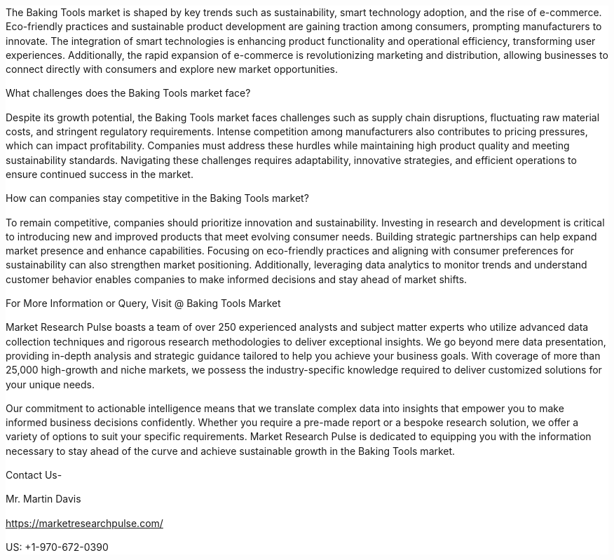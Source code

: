 The Baking Tools market is shaped by key trends such as sustainability, smart technology adoption, and the rise of e-commerce. Eco-friendly practices and sustainable product development are gaining traction among consumers, prompting manufacturers to innovate. The integration of smart technologies is enhancing product functionality and operational efficiency, transforming user experiences. Additionally, the rapid expansion of e-commerce is revolutionizing marketing and distribution, allowing businesses to connect directly with consumers and explore new market opportunities.

What challenges does the Baking Tools market face?

Despite its growth potential, the Baking Tools market faces challenges such as supply chain disruptions, fluctuating raw material costs, and stringent regulatory requirements. Intense competition among manufacturers also contributes to pricing pressures, which can impact profitability. Companies must address these hurdles while maintaining high product quality and meeting sustainability standards. Navigating these challenges requires adaptability, innovative strategies, and efficient operations to ensure continued success in the market.

How can companies stay competitive in the Baking Tools market?

To remain competitive, companies should prioritize innovation and sustainability. Investing in research and development is critical to introducing new and improved products that meet evolving consumer needs. Building strategic partnerships can help expand market presence and enhance capabilities. Focusing on eco-friendly practices and aligning with consumer preferences for sustainability can also strengthen market positioning. Additionally, leveraging data analytics to monitor trends and understand customer behavior enables companies to make informed decisions and stay ahead of market shifts.

For More Information or Query, Visit @ Baking Tools Market

Market Research Pulse boasts a team of over 250 experienced analysts and subject matter experts who utilize advanced data collection techniques and rigorous research methodologies to deliver exceptional insights. We go beyond mere data presentation, providing in-depth analysis and strategic guidance tailored to help you achieve your business goals. With coverage of more than 25,000 high-growth and niche markets, we possess the industry-specific knowledge required to deliver customized solutions for your unique needs.

Our commitment to actionable intelligence means that we translate complex data into insights that empower you to make informed business decisions confidently. Whether you require a pre-made report or a bespoke research solution, we offer a variety of options to suit your specific requirements. Market Research Pulse is dedicated to equipping you with the information necessary to stay ahead of the curve and achieve sustainable growth in the Baking Tools market.

Contact Us-

Mr. Martin Davis

https://marketresearchpulse.com/

US: +1-970-672-0390

